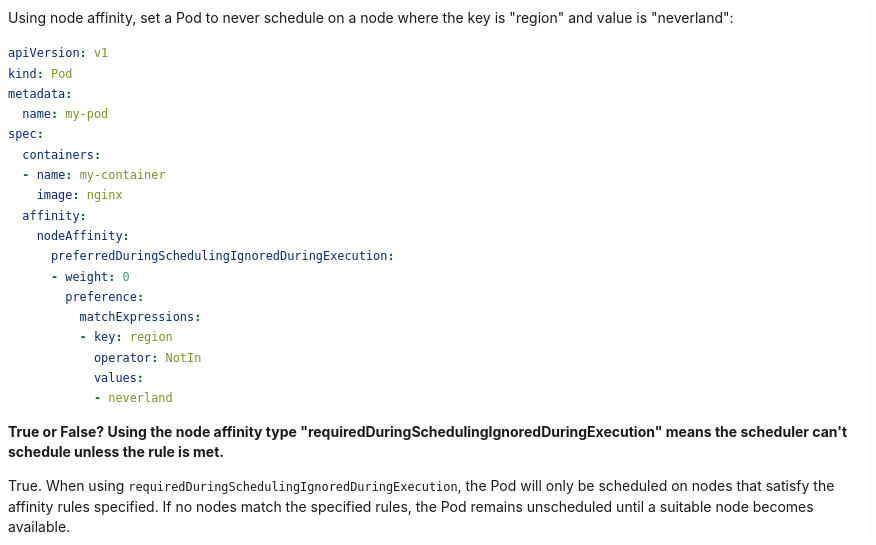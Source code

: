 Using node affinity, set a Pod to never schedule on a node where the key is "region" and value is "neverland":

```yaml
apiVersion: v1
kind: Pod
metadata:
  name: my-pod
spec:
  containers:
  - name: my-container
    image: nginx
  affinity:
    nodeAffinity:
      preferredDuringSchedulingIgnoredDuringExecution:
      - weight: 0
        preference:
          matchExpressions:
          - key: region
            operator: NotIn
            values:
            - neverland
```

**True or False? Using the node affinity type "requiredDuringSchedulingIgnoredDuringExecution" means the scheduler can't schedule unless the rule is met.**

True. When using `requiredDuringSchedulingIgnoredDuringExecution`, the Pod will only be scheduled on nodes that satisfy the affinity rules specified. If no nodes match the specified rules, the Pod remains unscheduled until a suitable node becomes available.

